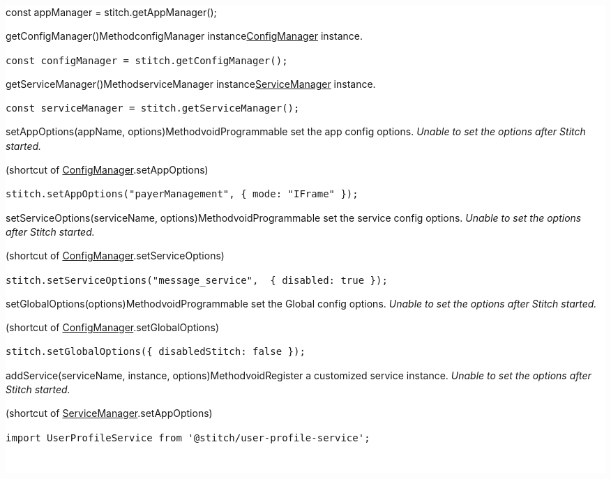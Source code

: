 const appManager = stitch.getAppManager();
</pre>
</div>
</td></tr><tr><td class="confluenceTd" style="text-align: left;">getConfigManager()</td><td class="confluenceTd" style="text-align: left;">Method</td><td class="confluenceTd" style="text-align: left;" colspan="1">configManager instance</td><td class="confluenceTd" style="text-align: left;"><a href="#configmanager">ConfigManager</a> instance.</td><td class="confluenceTd" colspan="1">
<div class="highlight highlight-source-js">
<pre>
const configManager = stitch.getConfigManager();
</pre>
</div>
</td></tr><tr><td class="confluenceTd" style="text-align: left;" colspan="1">getServiceManager()</td><td class="confluenceTd" style="text-align: left;" colspan="1">Method</td><td class="confluenceTd" style="text-align: left;" colspan="1">serviceManager instance</td><td class="confluenceTd" style="text-align: left;" colspan="1"><a href="#servicemanager">ServiceManager</a> instance.</td><td class="confluenceTd" colspan="1">
<div class="highlight highlight-source-js">
<pre>
const serviceManager = stitch.getServiceManager();
</pre>
</div>
</td></tr><tr><td class="confluenceTd" style="text-align: left;" colspan="1">setAppOptions(appName, options)</td><td class="confluenceTd" style="text-align: left;" colspan="1">Method</td><td class="confluenceTd" style="text-align: left;" colspan="1">void</td><td class="confluenceTd" style="text-align: left;" colspan="1">Programmable set the app config options. <i>Unable to set the options after Stitch started.</i><p>(shortcut of <a href="#configmanager">ConfigManager</a>.setAppOptions)</p></td><td class="confluenceTd" colspan="1">
<div class="highlight highlight-source-js">
<pre>
stitch.setAppOptions("payerManagement", { mode: "IFrame" });
</pre>
</div>
</td></tr><tr><td class="confluenceTd" style="text-align: left;" colspan="1">setServiceOptions(serviceName, options)</td><td class="confluenceTd" style="text-align: left;" colspan="1">Method</td><td class="confluenceTd" style="text-align: left;" colspan="1">void</td><td class="confluenceTd" style="text-align: left;" colspan="1">Programmable set the service config options. <i>Unable to set the options after Stitch started.</i> <p>(shortcut of <a href="#configmanager">ConfigManager</a>.setServiceOptions)</p></td><td class="confluenceTd" colspan="1">
<div class="highlight highlight-source-js">
<pre>
stitch.setServiceOptions("message_service",  { disabled: true });
</pre>
</div>
</td></tr><tr><td class="confluenceTd" colspan="1">setGlobalOptions(options)</td><td class="confluenceTd" colspan="1">Method</td><td class="confluenceTd" colspan="1">void</td><td class="confluenceTd" colspan="1">Programmable set the Global config options. <i>Unable to set the options after Stitch started.</i><p>(shortcut of <a href="#configmanager">ConfigManager</a>.setGlobalOptions)</p></td><td class="confluenceTd" colspan="1">
<div class="highlight highlight-source-js">
<pre>
stitch.setGlobalOptions({ disabledStitch: false });
</pre>
</div>
</td></tr><tr><td class="confluenceTd" colspan="1">addService(serviceName, instance, options)</td><td class="confluenceTd" colspan="1">Method</td><td class="confluenceTd" colspan="1">void</td><td class="confluenceTd" colspan="1">Register a customized service instance. <i>Unable to set the options after Stitch started.</i><p>(shortcut of <a href="#servicemanager">ServiceManager</a>.setAppOptions)</p></td><td class="confluenceTd" colspan="1">
<div class="highlight highlight-source-js">
<pre>
import UserProfileService from '@stitch/user-profile-service';
